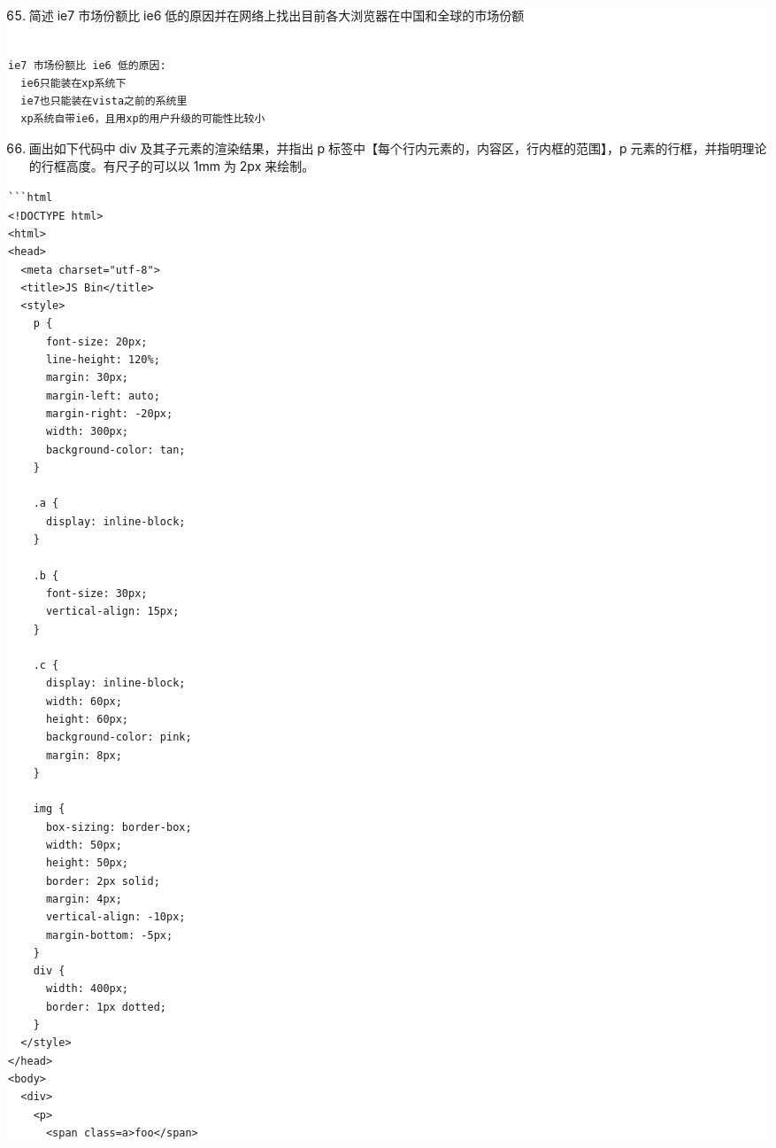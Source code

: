 65. 简述 ie7 市场份额比 ie6 低的原因并在网络上找出目前各大浏览器在中国和全球的市场份额
```

ie7 市场份额比 ie6 低的原因:
  ie6只能装在xp系统下
  ie7也只能装在vista之前的系统里
  xp系统自带ie6，且用xp的用户升级的可能性比较小
```

66. 画出如下代码中 div 及其子元素的渲染结果，并指出 p 标签中【每个行内元素的，内容区，行内框的范围】，p 元素的行框，并指明理论的行框高度。有尺子的可以以 1mm 为 2px 来绘制。
```

```

    ```html
    <!DOCTYPE html>
    <html>
    <head>
      <meta charset="utf-8">
      <title>JS Bin</title>
      <style>
        p {
          font-size: 20px;
          line-height: 120%;
          margin: 30px;
          margin-left: auto;
          margin-right: -20px;
          width: 300px;
          background-color: tan;
        }

        .a {
          display: inline-block;
        }

        .b {
          font-size: 30px;
          vertical-align: 15px;
        }

        .c {
          display: inline-block;
          width: 60px;
          height: 60px;
          background-color: pink;
          margin: 8px;
        }

        img {
          box-sizing: border-box;
          width: 50px;
          height: 50px;
          border: 2px solid;
          margin: 4px;
          vertical-align: -10px;
          margin-bottom: -5px;
        }
        div {
          width: 400px;
          border: 1px dotted;
        }
      </style>
    </head>
    <body>
      <div>
        <p>
          <span class=a>foo</span>